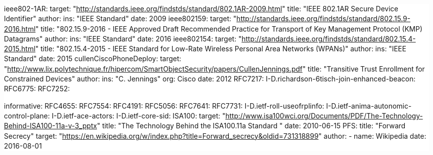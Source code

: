   ieee802-1AR:
    target: "http://standards.ieee.org/findstds/standard/802.1AR-2009.html"
    title: "IEEE 802.1AR Secure Device Identifier"
    author:
      ins: "IEEE Standard"
    date: 2009
  ieee802159:
    target: "http://standards.ieee.org/findstds/standard/802.15.9-2016.html"
    title: "802.15.9-2016 - IEEE Approved Draft Recommended Practice for Transport of Key Management Protocol (KMP) Datagrams"
    author:
      ins: "IEEE Standard"
    date: 2016
  ieee802154:
    target: "http://standards.ieee.org/findstds/standard/802.15.4-2015.html"
    title: "802.15.4-2015 - IEEE Standard for Low-Rate Wireless Personal Area Networks (WPANs)"
    author:
      ins: "IEEE Standard"
    date: 2015
  cullenCiscoPhoneDeploy:
    target: "http://www.lix.polytechnique.fr/hipercom/SmartObjectSecurity/papers/CullenJennings.pdf"
    title: "Transitive Trust Enrollment for Constrained Devices"
    author:
      ins: "C. Jennings"
      org: Cisco
    date: 2012
  RFC7217:
  I-D.richardson-6tisch-join-enhanced-beacon:
  RFC6775:
  RFC7252:

informative:
  RFC4655:
  RFC7554:
  RFC4191:
  RFC5056:
  RFC7641:
  RFC7731:
  I-D.ietf-roll-useofrplinfo:
  I-D.ietf-anima-autonomic-control-plane:
  I-D.ietf-ace-actors:
  I-D.ietf-core-sid:
  ISA100:
    target:  "http://www.isa100wci.org/Documents/PDF/The-Technology-Behind-ISA100-11a-v-3_pptx"
    title: "The Technology Behind the ISA100.11a Standard "
    date: 2010-06-15
  PFS:
    title: "Forward Secrecy"
    target: "https://en.wikipedia.org/w/index.php?title=Forward_secrecy&oldid=731318899"
    author:
      -
        name: Wikipedia
    date: 2016-08-01
